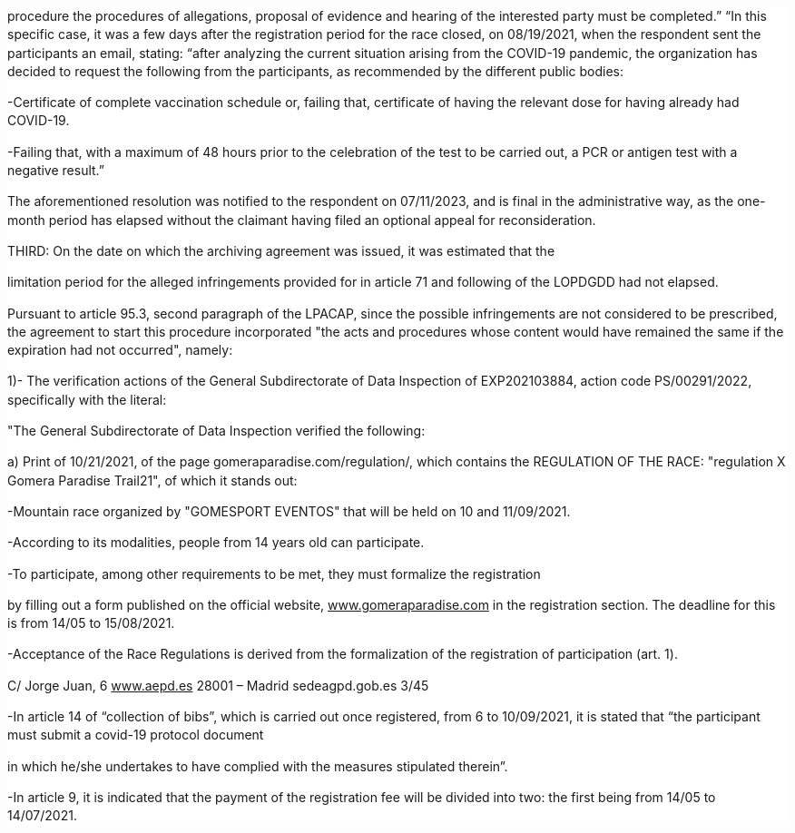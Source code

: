 procedure the procedures of allegations, proposal of evidence and hearing of the interested party must be completed.”
“In this specific case, it was a few days after the registration period for the race closed, on 08/19/2021, when the respondent sent the participants an email, stating:
“after analyzing the current situation arising from the COVID-19 pandemic, the organization has
decided to request the following from the participants, as recommended by the different public
bodies:

-Certificate of complete vaccination schedule or, failing that, certificate of having
the relevant dose for having already had COVID-19.

-Failing that, with a maximum of 48 hours prior to the celebration of the test
to be carried out, a PCR or antigen test with a negative result.”

The aforementioned resolution was notified to the respondent on 07/11/2023, and is final in the administrative
way, as the one-month period has elapsed without the claimant having
filed an optional appeal for reconsideration.

THIRD: On the date on which the archiving agreement was issued, it was estimated that the

limitation period for the alleged infringements provided for in article 71 and following of the LOPDGDD had not elapsed.

Pursuant to article 95.3, second paragraph of the LPACAP, since the possible infringements are not considered to be prescribed, the agreement to start this procedure incorporated "the acts and procedures whose content would have remained the same if the expiration had not occurred", namely:

1)- The verification actions of the General Subdirectorate of Data Inspection
of EXP202103884, action code PS/00291/2022, specifically with the literal:

"The General Subdirectorate of Data Inspection verified the following:

a) Print of 10/21/2021, of the page gomeraparadise.com/regulation/, which contains the
REGULATION OF THE RACE: "regulation X Gomera Paradise Trail21", of which
it stands out:

-Mountain race organized by "GOMESPORT EVENTOS" that will be held on 10 and
11/09/2021.

-According to its modalities, people from 14 years old can participate.

-To participate, among other requirements to be met, they must formalize the registration

by filling out a form published on the official website, www.gomeraparadise.com
in the registration section. The deadline for this is from 14/05 to 15/08/2021.

-Acceptance of the Race Regulations is derived from the formalization of the registration
of participation (art. 1).

C/ Jorge Juan, 6 www.aepd.es
28001 – Madrid sedeagpd.gob.es 3/45

-In article 14 of “collection of bibs”, which is carried out once registered, from 6 to 10/09/2021, it is stated that “the participant must submit a covid-19 protocol document

in which he/she undertakes to have complied with the measures stipulated therein”.

-In article 9, it is indicated that the payment of the registration fee will be divided into two: the first being from 14/05 to 14/07/2021.
